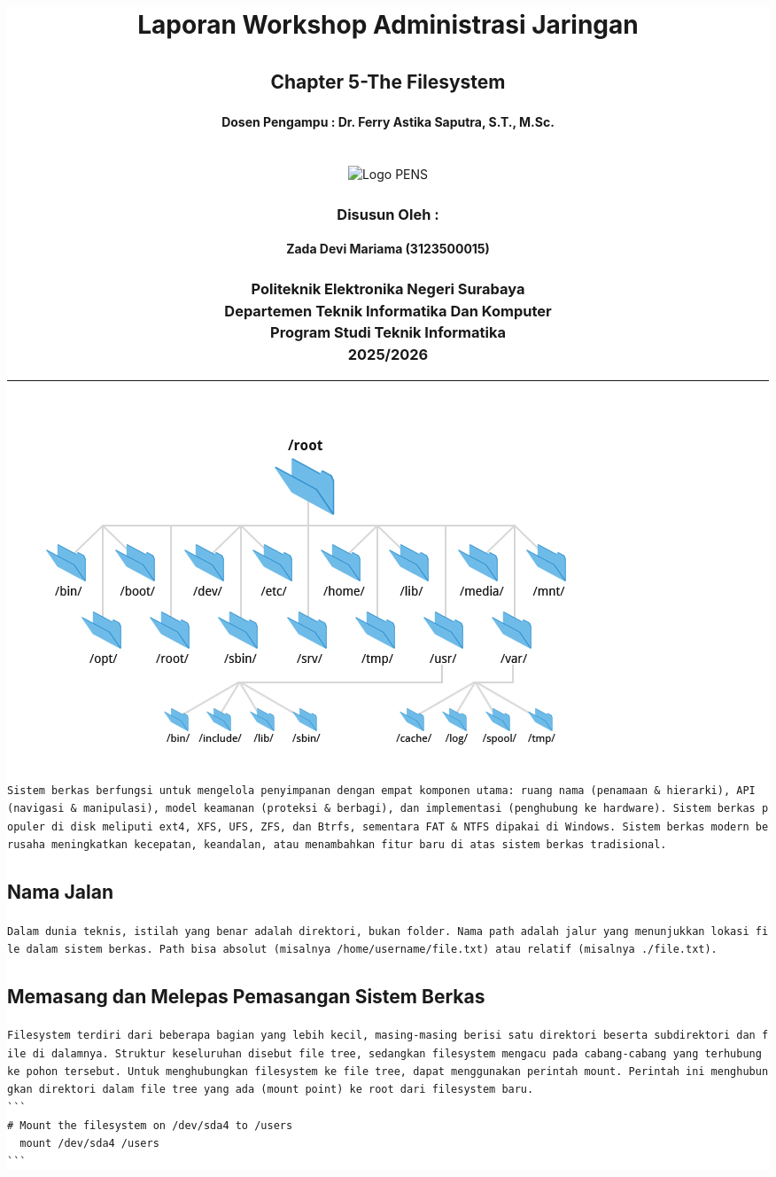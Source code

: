 <div align="center">
  <h1 style="text-align: center;font-weight: bold">Laporan Workshop Administrasi Jaringan<br></h1>
  <h2 style="text-align: center;">Chapter 5-The Filesystem <br></h2>
  <h4 style="text-align: center;">Dosen Pengampu : Dr. Ferry Astika Saputra, S.T., M.Sc.</h4>
</div>
<br />
<div align="center">
  <img src="https://i.ibb.co/DC3QHnM/logo-pens.png" alt="Logo PENS">
  <h3 style="text-align: center;">Disusun Oleh :</h3>
  <p style="text-align: center;">
  <strong>Zada Devi Mariama (3123500015)</strong>
  </p>

<h3 style="text-align: center;line-height: 1.5">Politeknik Elektronika Negeri Surabaya<br>Departemen Teknik Informatika Dan Komputer<br>Program Studi Teknik Informatika<br>2025/2026</h3>
  <hr>
</div>
<br>

![img](/assets/week-2/ch5-1.png) 

    Sistem berkas berfungsi untuk mengelola penyimpanan dengan empat komponen utama: ruang nama (penamaan & hierarki), API (navigasi & manipulasi), model keamanan (proteksi & berbagi), dan implementasi (penghubung ke hardware). Sistem berkas populer di disk meliputi ext4, XFS, UFS, ZFS, dan Btrfs, sementara FAT & NTFS dipakai di Windows. Sistem berkas modern berusaha meningkatkan kecepatan, keandalan, atau menambahkan fitur baru di atas sistem berkas tradisional.
## Nama Jalan
    Dalam dunia teknis, istilah yang benar adalah direktori, bukan folder. Nama path adalah jalur yang menunjukkan lokasi file dalam sistem berkas. Path bisa absolut (misalnya /home/username/file.txt) atau relatif (misalnya ./file.txt).
## Memasang dan Melepas Pemasangan Sistem Berkas
    Filesystem terdiri dari beberapa bagian yang lebih kecil, masing-masing berisi satu direktori beserta subdirektori dan file di dalamnya. Struktur keseluruhan disebut file tree, sedangkan filesystem mengacu pada cabang-cabang yang terhubung ke pohon tersebut. Untuk menghubungkan filesystem ke file tree, dapat menggunakan perintah mount. Perintah ini menghubungkan direktori dalam file tree yang ada (mount point) ke root dari filesystem baru.
    ```
    # Mount the filesystem on /dev/sda4 to /users
      mount /dev/sda4 /users
    ```
